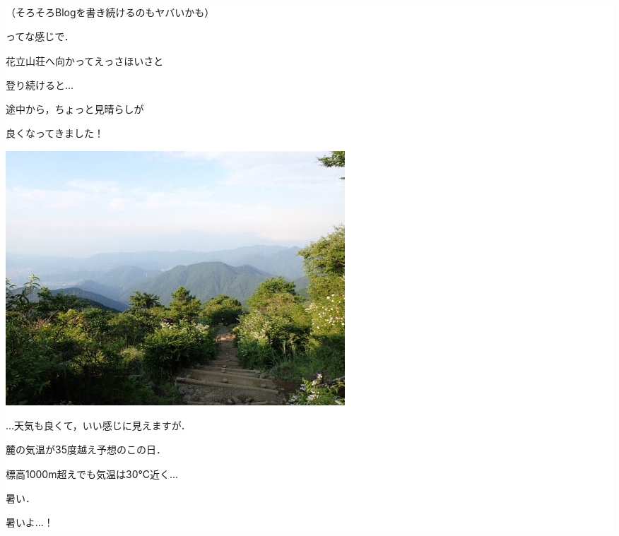（そろそろBlogを書き続けるのもヤバいかも）





ってな感じで．


花立山荘へ向かってえっさほいさと


登り続けると…


途中から，ちょっと見晴らしが


良くなってきました！




![a4a3236281f5808723b0af10fb1540a7.jpg](images/a4a3236281f5808723b0af10fb1540a7.jpg)







…天気も良くて，いい感じに見えますが．


麓の気温が35度越え予想のこの日．


標高1000m超えでも気温は30℃近く…


暑い．


暑いよ…！



